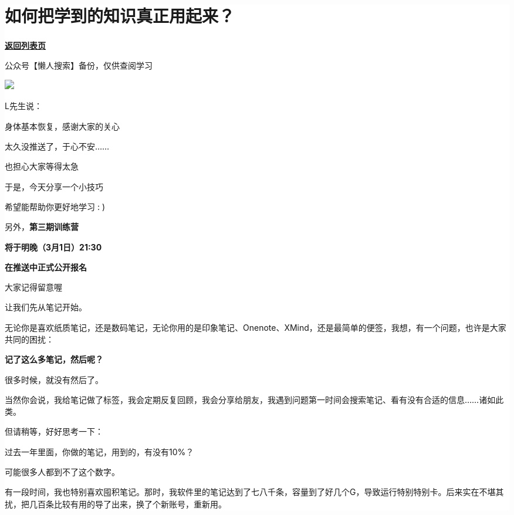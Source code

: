 # 如何把学到的知识真正用起来？

[**返回列表页**](/gzh/L先生说)

公众号【懒人搜索】备份，仅供查阅学习

![](https://mmbiz.qpic.cn/mmbiz_jpg/yWXmuSFeCk0Vt69TLBenZpXfqMJFJZNb7DGJqBM4V5HUFmuGc1O3PhISibb7CMokGpWIGHrr9T4GeFEzBQvHusA/640?wx_fmt=jpeg)

  

L先生说：

身体基本恢复，感谢大家的关心

太久没推送了，于心不安……

也担心大家等得太急

于是，今天分享一个小技巧

希望能帮助你更好地学习 : )

  

另外，**第三期训练营**

**将于明晚（3月1日）21:30**

**在推送中正式公开报名**

大家记得留意喔

  

  

  

让我们先从笔记开始。

  

无论你是喜欢纸质笔记，还是数码笔记，无论你用的是印象笔记、Onenote、XMind，还是最简单的便签，我想，有一个问题，也许是大家共同的困扰：

  

**记了这么多笔记，然后呢？**

  

很多时候，就没有然后了。

  

当然你会说，我给笔记做了标签，我会定期反复回顾，我会分享给朋友，我遇到问题第一时间会搜索笔记、看有没有合适的信息……诸如此类。

  

但请稍等，好好思考一下：

过去一年里面，你做的笔记，用到的，有没有10%？

  

可能很多人都到不了这个数字。

  

有一段时间，我也特别喜欢囤积笔记。那时，我软件里的笔记达到了七八千条，容量到了好几个G，导致运行特别特别卡。后来实在不堪其扰，把几百条比较有用的导了出来，换了个新账号，重新用。
